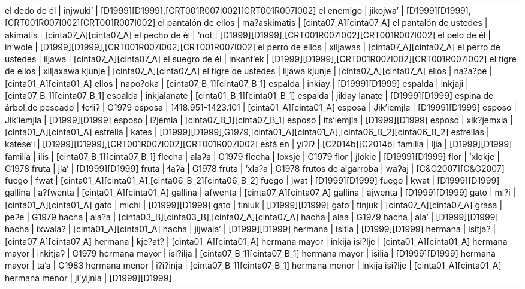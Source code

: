 el dedo de él | injwukiʼ | [D1999][D1999],[CRT001R007I002][CRT001R007I002]
el enemigo | jikojwaʼ | [D1999][D1999],[CRT001R007I002][CRT001R007I002]
el pantalón de ellos | ma?askimatis | [cinta07_A][cinta07_A]
el pantalón de ustedes | akimatis | [cinta07_A][cinta07_A]
el pecho de él | ʼnot | [D1999][D1999],[CRT001R007I002][CRT001R007I002]
el pelo de él | inʼwole | [D1999][D1999],[CRT001R007I002][CRT001R007I002]
el perro de ellos | xiljawas | [cinta07_A][cinta07_A]
el perro de ustedes | iljawa | [cinta07_A][cinta07_A]
el suegro de él | inkantʼek | [D1999][D1999],[CRT001R007I002][CRT001R007I002]
el tigre de ellos | xiljaxawa kjunje | [cinta07_A][cinta07_A]
el tigre de ustedes | iljawa kjunje | [cinta07_A][cinta07_A]
ellos | na?a?pe | [cinta01_A][cinta01_A]
ellos | napo?oka | [cinta07_B_1][cinta07_B_1]
espalda | inkiay | [D1999][D1999]
espalda | inkjaji | [cinta07_B_1][cinta07_B_1]
espalda | inkjalanate | [cinta01_B_1][cinta01_B_1]
espalda | jikiay lanate | [D1999][D1999]
espina de árbol,de pescado | ɬeɬiʔ | G1979
esposa | 1418.951-1423.101 | [cinta01_A][cinta01_A]
esposa | Jikʼiemjla | [D1999][D1999]
esposo | Jikʼiemjla | [D1999][D1999]
esposo | i?jemla | [cinta07_B_1][cinta07_B_1]
esposo | itsʼiemjla | [D1999][D1999]
esposo | xik?jemxla | [cinta01_A][cinta01_A]
estrella | kates | [D1999][D1999],G1979,[cinta01_A][cinta01_A],[cinta06_B_2][cinta06_B_2]
estrellas | kateseʼl | [D1999][D1999],[CRT001R007I002][CRT001R007I002]
está en | yiɁiɁ | [C2014b][C2014b]
familia | Ijia | [D1999][D1999]
familia | ilis | [cinta07_B_1][cinta07_B_1]
flecha | alaʔa | G1979
flecha | loxsje | G1979
flor | jlokie | [D1999][D1999]
flor | ʼxlokje | G1978
fruta | jlaʼ | [D1999][D1999]
fruta | ɬaʔa | G1978
fruta | ʼxla?a | G1978
frutos de algarroba | waʔaj | [C&G2007][C&G2007]
fuego | fwat | [cinta01_A][cinta01_A],[cinta06_B_2][cinta06_B_2]
fuego | jwat | [D1999][D1999]
fuego | kwat | [D1999][D1999]
gallina | a?fwenta | [cinta01_A][cinta01_A]
gallina | afwenta | [cinta07_A][cinta07_A]
gallina | ajwenta | [D1999][D1999]
gato | mi?i | [cinta01_A][cinta01_A]
gato | michi | [D1999][D1999]
gato | tiniuk | [D1999][D1999]
gato | tinjuk | [cinta07_A][cinta07_A]
grasa | peʔe | G1979
hacha | ala?a | [cinta03_B][cinta03_B],[cinta07_A][cinta07_A]
hacha | alaa | G1979
hacha | alaʼ | [D1999][D1999]
hacha | ixwala? | [cinta01_A][cinta01_A]
hacha | jijwalaʼ | [D1999][D1999]
hermana | isitia | [D1999][D1999]
hermana | isitja? | [cinta07_A][cinta07_A]
hermana | kje?at? | [cinta01_A][cinta01_A]
hermana mayor | inkija isi?lje | [cinta01_A][cinta01_A]
hermana mayor | inkitjaʔ | G1979
hermana mayor | isi?ilja | [cinta07_B_1][cinta07_B_1]
hermana mayor | isilia | [D1999][D1999]
hermana mayor | taʼa | G1983
hermana menor | i?i?inja | [cinta07_B_1][cinta07_B_1]
hermana menor | inkija isi?lje | [cinta01_A][cinta01_A]
hermana menor | jiʼyijnia | [D1999][D1999]